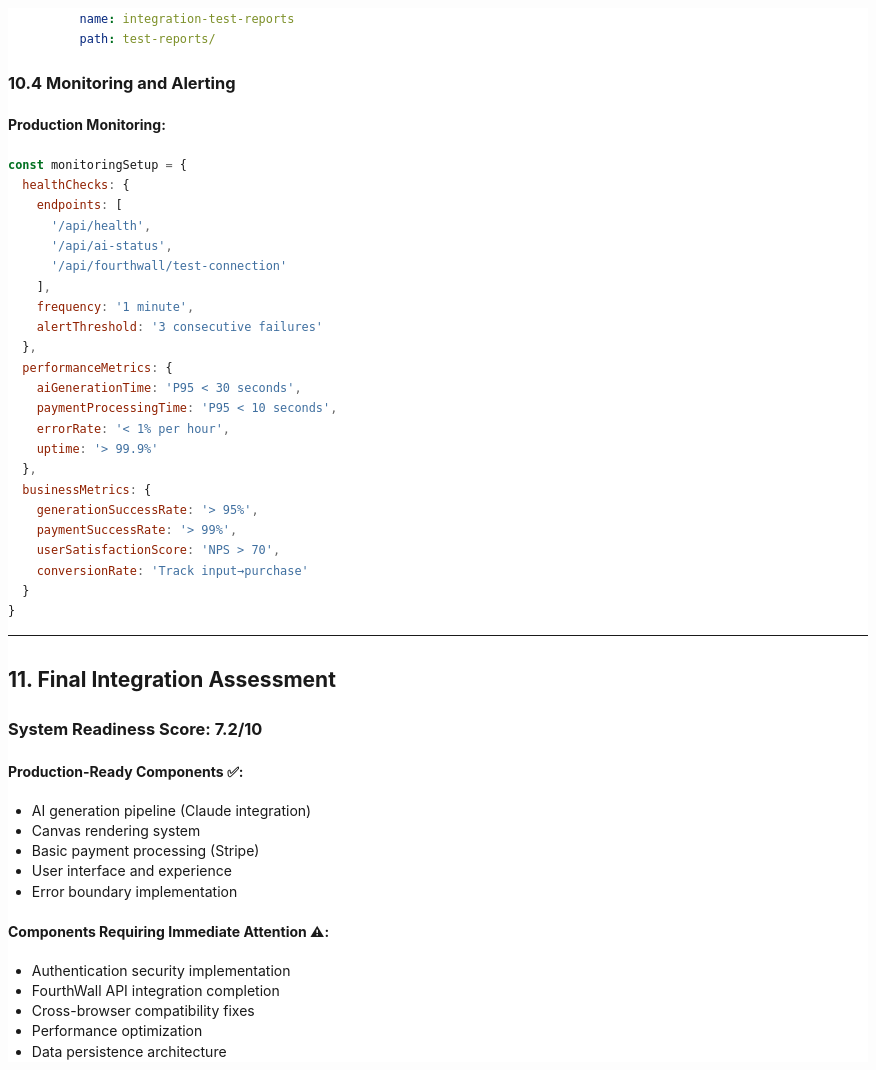 ```yaml
          name: integration-test-reports
          path: test-reports/
```

### 10.4 **Monitoring and Alerting**

#### Production Monitoring:
```javascript
const monitoringSetup = {
  healthChecks: {
    endpoints: [
      '/api/health',
      '/api/ai-status',
      '/api/fourthwall/test-connection'
    ],
    frequency: '1 minute',
    alertThreshold: '3 consecutive failures'
  },
  performanceMetrics: {
    aiGenerationTime: 'P95 < 30 seconds',
    paymentProcessingTime: 'P95 < 10 seconds',
    errorRate: '< 1% per hour',
    uptime: '> 99.9%'
  },
  businessMetrics: {
    generationSuccessRate: '> 95%',
    paymentSuccessRate: '> 99%',
    userSatisfactionScore: 'NPS > 70',
    conversionRate: 'Track input→purchase'
  }
}
```

---

## 11. Final Integration Assessment

### **System Readiness Score: 7.2/10**

#### **Production-Ready Components** ✅:
- AI generation pipeline (Claude integration)
- Canvas rendering system
- Basic payment processing (Stripe)
- User interface and experience
- Error boundary implementation

#### **Components Requiring Immediate Attention** ⚠️:
- Authentication security implementation
- FourthWall API integration completion
- Cross-browser compatibility fixes
- Performance optimization
- Data persistence architecture
